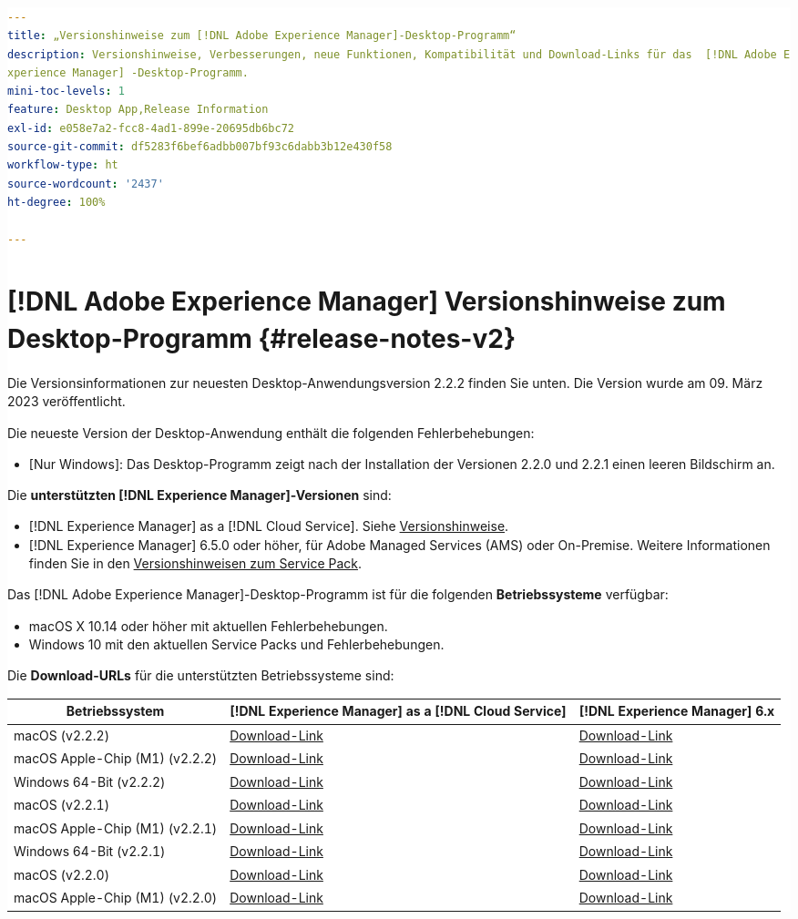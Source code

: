 ```yaml
---
title: „Versionshinweise zum [!DNL Adobe Experience Manager]-Desktop-Programm“
description: Versionshinweise, Verbesserungen, neue Funktionen, Kompatibilität und Download-Links für das  [!DNL Adobe Experience Manager] -Desktop-Programm.
mini-toc-levels: 1
feature: Desktop App,Release Information
exl-id: e058e7a2-fcc8-4ad1-899e-20695db6bc72
source-git-commit: df5283f6bef6adbb007bf93c6dabb3b12e430f58
workflow-type: ht
source-wordcount: '2437'
ht-degree: 100%

---
```


# [!DNL Adobe Experience Manager] Versionshinweise zum Desktop-Programm {#release-notes-v2}

Die Versionsinformationen zur neuesten Desktop-Anwendungsversion 2.2.2 finden Sie unten. Die Version wurde am 09. März 2023 veröffentlicht.

Die neueste Version der Desktop-Anwendung enthält die folgenden Fehlerbehebungen:

* [Nur Windows]: Das Desktop-Programm zeigt nach der Installation der Versionen 2.2.0 und 2.2.1 einen leeren Bildschirm an.

Die **unterstützten [!DNL Experience Manager]-Versionen** sind:

* [!DNL Experience Manager] as a [!DNL Cloud Service]. Siehe [Versionshinweise](https://experienceleague.adobe.com/docs/experience-manager-cloud-service/release-notes/home.html?lang=de).
* [!DNL Experience Manager] 6.5.0 oder höher, für Adobe Managed Services (AMS) oder On-Premise. Weitere Informationen finden Sie in den [Versionshinweisen zum Service Pack](https://experienceleague.adobe.com/docs/experience-manager-65/release-notes/service-pack/sp-release-notes.html?lang=de).

Das [!DNL Adobe Experience Manager]-Desktop-Programm ist für die folgenden **Betriebssysteme** verfügbar:

* macOS X 10.14 oder höher mit aktuellen Fehlerbehebungen.
* Windows 10 mit den aktuellen Service Packs und Fehlerbehebungen.

Die **Download-URLs** für die unterstützten Betriebssysteme sind:

| Betriebssystem | [!DNL Experience Manager] as a [!DNL Cloud Service] | [!DNL Experience Manager] 6.x |
|---|---|---|
| macOS (v2.2.2) | [Download-Link](https://experience.adobe.com/#/downloads/content/software-distribution/en/aemcloud.html?package=/content/software-distribution/en/details.html/content/dam/aemcloud/public/aem-desktop-app/aem-desktop-osx-x64-2.2.2.dmg) | [Download-Link](https://experience.adobe.com/#/downloads/content/software-distribution/en/aem.html?package=/content/software-distribution/en/details.html/content/dam/aem/public/adobe/packages/adobe/aem-desktop-app/aem-desktop-osx-x64-2.2.2.dmg) |
| macOS Apple-Chip (M1) (v2.2.2) | [Download-Link](https://experience.adobe.com/#/downloads/content/software-distribution/en/aemcloud.html?package=/content/software-distribution/en/details.html/content/dam/aemcloud/public/aem-desktop-app/aem-desktop-osx-arm64-2.2.2.dmg) | [Download-Link](https://experience.adobe.com/#/downloads/content/software-distribution/en/aem.html?package=/content/software-distribution/en/details.html/content/dam/aem/public/adobe/packages/adobe/aem-desktop-app/aem-desktop-osx-arm64-2.2.2.dmg) |
| Windows 64-Bit (v2.2.2) | [Download-Link](https://experience.adobe.com/#/downloads/content/software-distribution/en/aemcloud.html?package=/content/software-distribution/en/details.html/content/dam/aemcloud/public/aem-desktop-app/aem-desktop-win-x64-2.2.2.exe) | [Download-Link](https://experience.adobe.com/#/downloads/content/software-distribution/en/aem.html?package=/content/software-distribution/en/details.html/content/dam/aem/public/adobe/packages/adobe/aem-desktop-app/aem-desktop-win-x64-2.2.2.exe) |
| macOS (v2.2.1) | [Download-Link](https://experience.adobe.com/#/downloads/content/software-distribution/en/aemcloud.html?package=/content/software-distribution/en/details.html/content/dam/aemcloud/public/aem-desktop-app/aem-desktop-osx-x64-2.2.1.dmg) | [Download-Link](https://experience.adobe.com/#/downloads/content/software-distribution/en/aem.html?package=/content/software-distribution/en/details.html/content/dam/aem/public/adobe/packages/adobe/aem-desktop-app/aem-desktop-osx-x64-2.2.1.dmg) |
| macOS Apple-Chip (M1) (v2.2.1) | [Download-Link](https://experience.adobe.com/#/downloads/content/software-distribution/en/aemcloud.html?package=/content/software-distribution/en/details.html/content/dam/aemcloud/public/aem-desktop-app/aem-desktop-osx-arm64-2.2.1.dmg) | [Download-Link](https://experience.adobe.com/#/downloads/content/software-distribution/en/aem.html?package=/content/software-distribution/en/details.html/content/dam/aem/public/adobe/packages/adobe/aem-desktop-app/aem-desktop-osx-arm64-2.2.1.dmg) |
| Windows 64-Bit (v2.2.1) | [Download-Link](https://experience.adobe.com/#/downloads/content/software-distribution/en/aemcloud.html?package=/content/software-distribution/en/details.html/content/dam/aemcloud/public/aem-desktop-app/aem-desktop-win-x64-2.2.1.exe) | [Download-Link](https://experience.adobe.com/#/downloads/content/software-distribution/en/aem.html?package=/content/software-distribution/en/details.html/content/dam/aem/public/adobe/packages/adobe/aem-desktop-app/aem-desktop-win-x64-2.2.1.exe) |
| macOS (v2.2.0) | [Download-Link](https://experience.adobe.com/#/downloads/content/software-distribution/en/aemcloud.html?package=/content/software-distribution/en/details.html/content/dam/aemcloud/public/aem-desktop-app/aem-desktop-osx-x64-2.2.0.dmg) | [Download-Link](https://experience.adobe.com/#/downloads/content/software-distribution/en/aem.html?package=/content/software-distribution/en/details.html/content/dam/aem/public/adobe/packages/adobe/aem-desktop-app/aem-desktop-osx-x64-2.2.0.dmg) |
| macOS Apple-Chip (M1) (v2.2.0) | [Download-Link](https://experience.adobe.com/#/downloads/content/software-distribution/en/aemcloud.html?package=/content/software-distribution/en/details.html/content/dam/aemcloud/public/aem-desktop-app/aem-desktop-osx-arm64-2.2.0.dmg) | [Download-Link](https://experience.adobe.com/#/downloads/content/software-distribution/en/aem.html?package=/content/software-distribution/en/details.html/content/dam/aem/public/adobe/packages/adobe/aem-desktop-app/aem-desktop-osx-arm64-2.2.0.dmg) |